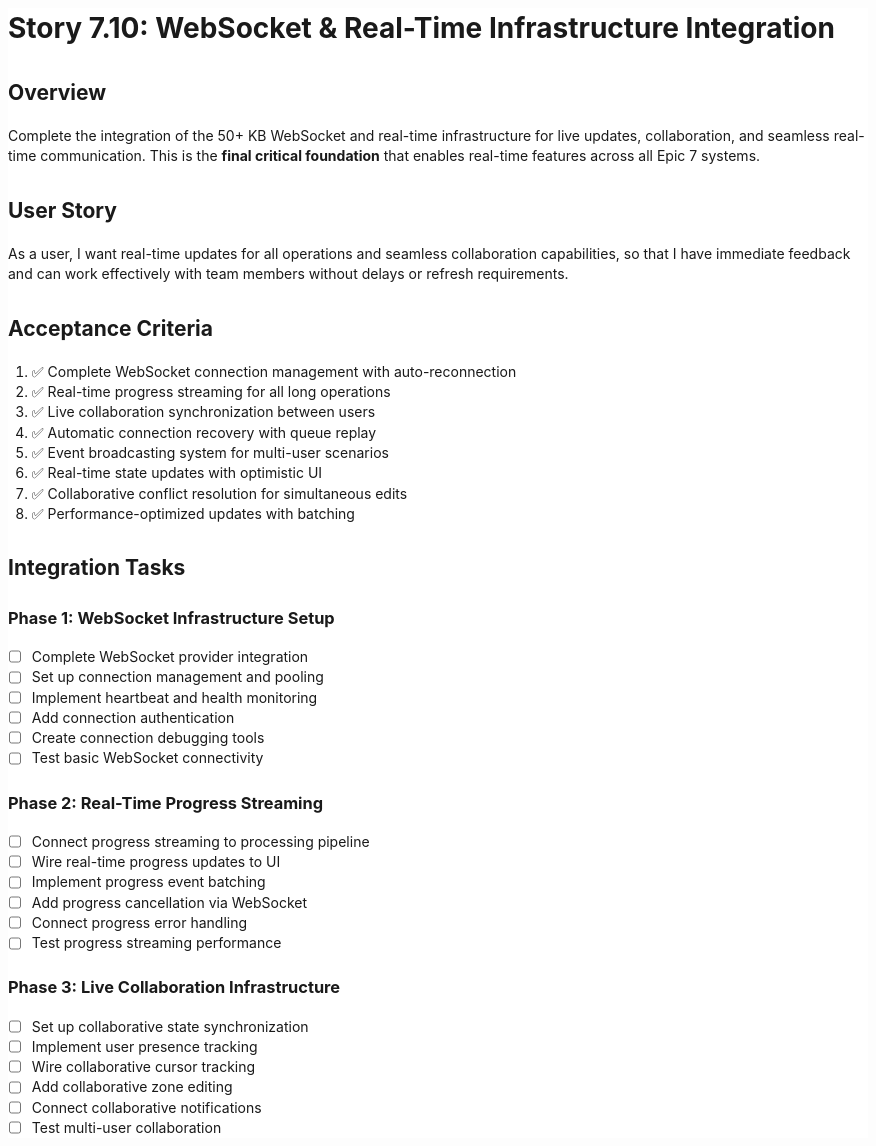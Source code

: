 # Story 7.10: WebSocket & Real-Time Infrastructure Integration

## Overview
Complete the integration of the 50+ KB WebSocket and real-time infrastructure for live updates, collaboration, and seamless real-time communication. This is the **final critical foundation** that enables real-time features across all Epic 7 systems.

## User Story
As a user, I want real-time updates for all operations and seamless collaboration capabilities, so that I have immediate feedback and can work effectively with team members without delays or refresh requirements.

## Acceptance Criteria
1. ✅ Complete WebSocket connection management with auto-reconnection
2. ✅ Real-time progress streaming for all long operations
3. ✅ Live collaboration synchronization between users
4. ✅ Automatic connection recovery with queue replay
5. ✅ Event broadcasting system for multi-user scenarios
6. ✅ Real-time state updates with optimistic UI
7. ✅ Collaborative conflict resolution for simultaneous edits
8. ✅ Performance-optimized updates with batching

## Integration Tasks

### Phase 1: WebSocket Infrastructure Setup
- [ ] Complete WebSocket provider integration
- [ ] Set up connection management and pooling
- [ ] Implement heartbeat and health monitoring
- [ ] Add connection authentication
- [ ] Create connection debugging tools
- [ ] Test basic WebSocket connectivity

### Phase 2: Real-Time Progress Streaming
- [ ] Connect progress streaming to processing pipeline
- [ ] Wire real-time progress updates to UI
- [ ] Implement progress event batching
- [ ] Add progress cancellation via WebSocket
- [ ] Connect progress error handling
- [ ] Test progress streaming performance

### Phase 3: Live Collaboration Infrastructure
- [ ] Set up collaborative state synchronization
- [ ] Implement user presence tracking
- [ ] Wire collaborative cursor tracking
- [ ] Add collaborative zone editing
- [ ] Connect collaborative notifications
- [ ] Test multi-user collaboration
